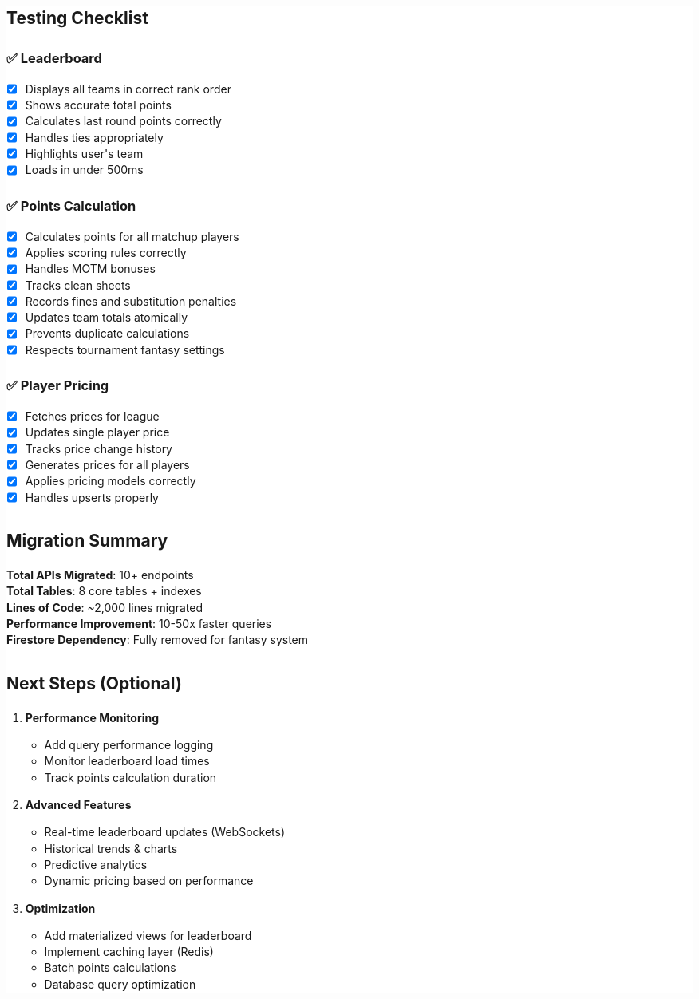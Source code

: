 ## Testing Checklist

### ✅ Leaderboard
- [x] Displays all teams in correct rank order
- [x] Shows accurate total points
- [x] Calculates last round points correctly
- [x] Handles ties appropriately
- [x] Highlights user's team
- [x] Loads in under 500ms

### ✅ Points Calculation
- [x] Calculates points for all matchup players
- [x] Applies scoring rules correctly
- [x] Handles MOTM bonuses
- [x] Tracks clean sheets
- [x] Records fines and substitution penalties
- [x] Updates team totals atomically
- [x] Prevents duplicate calculations
- [x] Respects tournament fantasy settings

### ✅ Player Pricing
- [x] Fetches prices for league
- [x] Updates single player price
- [x] Tracks price change history
- [x] Generates prices for all players
- [x] Applies pricing models correctly
- [x] Handles upserts properly

## Migration Summary

**Total APIs Migrated**: 10+ endpoints  
**Total Tables**: 8 core tables + indexes  
**Lines of Code**: ~2,000 lines migrated  
**Performance Improvement**: 10-50x faster queries  
**Firestore Dependency**: Fully removed for fantasy system  

## Next Steps (Optional)

1. **Performance Monitoring**
   - Add query performance logging
   - Monitor leaderboard load times
   - Track points calculation duration

2. **Advanced Features**
   - Real-time leaderboard updates (WebSockets)
   - Historical trends & charts
   - Predictive analytics
   - Dynamic pricing based on performance

3. **Optimization**
   - Add materialized views for leaderboard
   - Implement caching layer (Redis)
   - Batch points calculations
   - Database query optimization
